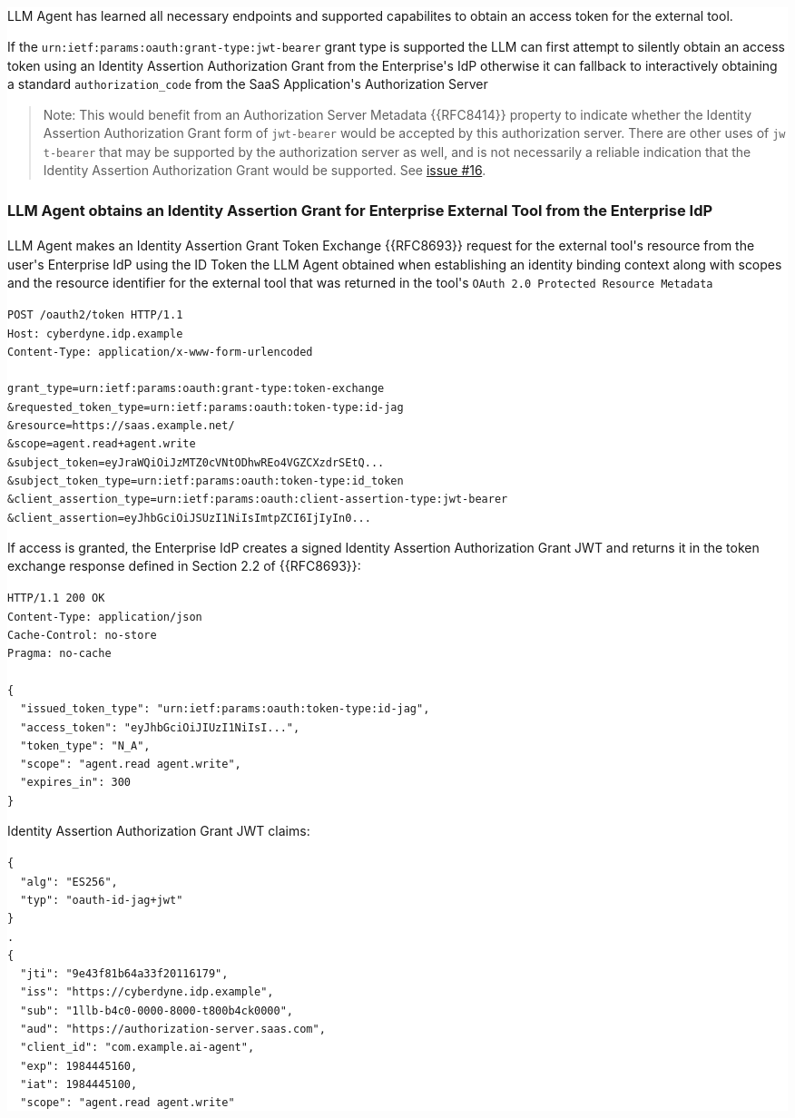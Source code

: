LLM Agent has learned all necessary endpoints and supported capabilites to obtain an access token for the external tool.

If the `urn:ietf:params:oauth:grant-type:jwt-bearer` grant type is supported the LLM can first attempt to silently obtain an access token using an Identity Assertion Authorization Grant from the Enterprise's IdP otherwise it can fallback to interactively obtaining a standard `authorization_code` from the SaaS Application's Authorization Server

> Note: This would benefit from an Authorization Server Metadata {{RFC8414}} property to indicate whether the Identity Assertion Authorization Grant form of `jwt-bearer` would be accepted by this authorization server. There are other uses of `jwt-bearer` that may be supported by the authorization server as well, and is not necessarily a reliable indication that the Identity Assertion Authorization Grant would be supported. See [issue #16](https://github.com/aaronpk/draft-parecki-oauth-identity-assertion-authz-grant/issues/16).

### LLM Agent obtains an Identity Assertion Grant for Enterprise External Tool from the Enterprise IdP

LLM Agent makes an Identity Assertion Grant Token Exchange {{RFC8693}} request for the external tool's resource from the user's Enterprise IdP using the ID Token the LLM Agent obtained when establishing an identity binding context along with scopes and the resource identifier for the external tool that was returned in the tool's `OAuth 2.0 Protected Resource Metadata`

    POST /oauth2/token HTTP/1.1
    Host: cyberdyne.idp.example
    Content-Type: application/x-www-form-urlencoded

    grant_type=urn:ietf:params:oauth:grant-type:token-exchange
    &requested_token_type=urn:ietf:params:oauth:token-type:id-jag
    &resource=https://saas.example.net/
    &scope=agent.read+agent.write
    &subject_token=eyJraWQiOiJzMTZ0cVNtODhwREo4VGZCXzdrSEtQ...
    &subject_token_type=urn:ietf:params:oauth:token-type:id_token
    &client_assertion_type=urn:ietf:params:oauth:client-assertion-type:jwt-bearer
    &client_assertion=eyJhbGciOiJSUzI1NiIsImtpZCI6IjIyIn0...

If access is granted, the Enterprise IdP creates a signed Identity Assertion Authorization Grant JWT and returns it in the token exchange response defined in Section 2.2 of {{RFC8693}}:

    HTTP/1.1 200 OK
    Content-Type: application/json
    Cache-Control: no-store
    Pragma: no-cache

    {
      "issued_token_type": "urn:ietf:params:oauth:token-type:id-jag",
      "access_token": "eyJhbGciOiJIUzI1NiIsI...",
      "token_type": "N_A",
      "scope": "agent.read agent.write",
      "expires_in": 300
    }

Identity Assertion Authorization Grant JWT claims:

    {
      "alg": "ES256",
      "typ": "oauth-id-jag+jwt"
    }
    .
    {
      "jti": "9e43f81b64a33f20116179",
      "iss": "https://cyberdyne.idp.example",
      "sub": "1llb-b4c0-0000-8000-t800b4ck0000",
      "aud": "https://authorization-server.saas.com",
      "client_id": "com.example.ai-agent",
      "exp": 1984445160,
      "iat": 1984445100,
      "scope": "agent.read agent.write"